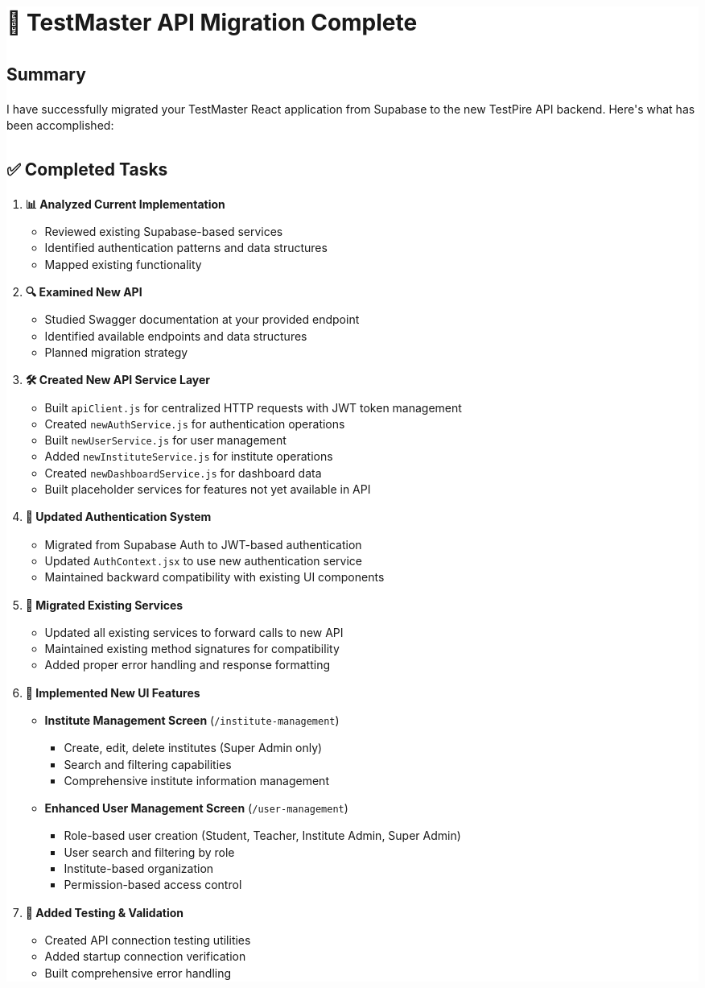 # 🚀 TestMaster API Migration Complete

## Summary

I have successfully migrated your TestMaster React application from Supabase to the new TestPire API backend. Here's what has been accomplished:

## ✅ Completed Tasks

1. **📊 Analyzed Current Implementation**
   - Reviewed existing Supabase-based services
   - Identified authentication patterns and data structures
   - Mapped existing functionality

2. **🔍 Examined New API**
   - Studied Swagger documentation at your provided endpoint
   - Identified available endpoints and data structures
   - Planned migration strategy

3. **🛠 Created New API Service Layer**
   - Built `apiClient.js` for centralized HTTP requests with JWT token management
   - Created `newAuthService.js` for authentication operations
   - Built `newUserService.js` for user management
   - Added `newInstituteService.js` for institute operations
   - Created `newDashboardService.js` for dashboard data
   - Built placeholder services for features not yet available in API

4. **🔐 Updated Authentication System**
   - Migrated from Supabase Auth to JWT-based authentication
   - Updated `AuthContext.jsx` to use new authentication service
   - Maintained backward compatibility with existing UI components

5. **🔄 Migrated Existing Services**
   - Updated all existing services to forward calls to new API
   - Maintained existing method signatures for compatibility
   - Added proper error handling and response formatting

6. **🎨 Implemented New UI Features**
   - **Institute Management Screen** (`/institute-management`)
     - Create, edit, delete institutes (Super Admin only)
     - Search and filtering capabilities
     - Comprehensive institute information management
   
   - **Enhanced User Management Screen** (`/user-management`)
     - Role-based user creation (Student, Teacher, Institute Admin, Super Admin)
     - User search and filtering by role
     - Institute-based organization
     - Permission-based access control

7. **🧪 Added Testing & Validation**
   - Created API connection testing utilities
   - Added startup connection verification
   - Built comprehensive error handling
